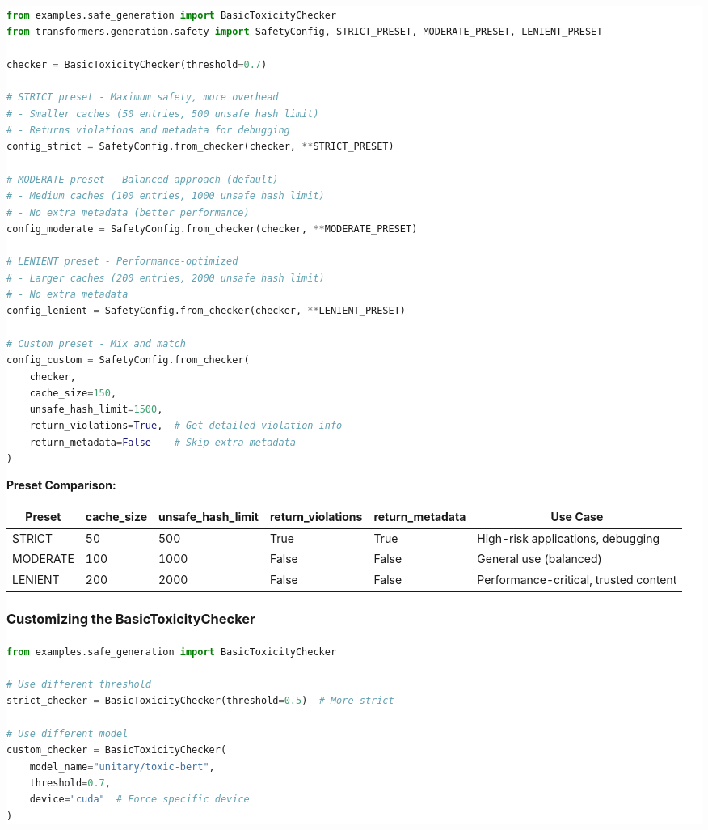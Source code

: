 ```python
from examples.safe_generation import BasicToxicityChecker
from transformers.generation.safety import SafetyConfig, STRICT_PRESET, MODERATE_PRESET, LENIENT_PRESET

checker = BasicToxicityChecker(threshold=0.7)

# STRICT preset - Maximum safety, more overhead
# - Smaller caches (50 entries, 500 unsafe hash limit)
# - Returns violations and metadata for debugging
config_strict = SafetyConfig.from_checker(checker, **STRICT_PRESET)

# MODERATE preset - Balanced approach (default)
# - Medium caches (100 entries, 1000 unsafe hash limit)
# - No extra metadata (better performance)
config_moderate = SafetyConfig.from_checker(checker, **MODERATE_PRESET)

# LENIENT preset - Performance-optimized
# - Larger caches (200 entries, 2000 unsafe hash limit)
# - No extra metadata
config_lenient = SafetyConfig.from_checker(checker, **LENIENT_PRESET)

# Custom preset - Mix and match
config_custom = SafetyConfig.from_checker(
    checker,
    cache_size=150,
    unsafe_hash_limit=1500,
    return_violations=True,  # Get detailed violation info
    return_metadata=False    # Skip extra metadata
)
```

**Preset Comparison:**

| Preset | cache_size | unsafe_hash_limit | return_violations | return_metadata | Use Case |
|--------|-----------|-------------------|-------------------|-----------------|----------|
| STRICT | 50 | 500 | True | True | High-risk applications, debugging |
| MODERATE | 100 | 1000 | False | False | General use (balanced) |
| LENIENT | 200 | 2000 | False | False | Performance-critical, trusted content |

### Customizing the BasicToxicityChecker

```python
from examples.safe_generation import BasicToxicityChecker

# Use different threshold
strict_checker = BasicToxicityChecker(threshold=0.5)  # More strict

# Use different model
custom_checker = BasicToxicityChecker(
    model_name="unitary/toxic-bert",
    threshold=0.7,
    device="cuda"  # Force specific device
)
```

